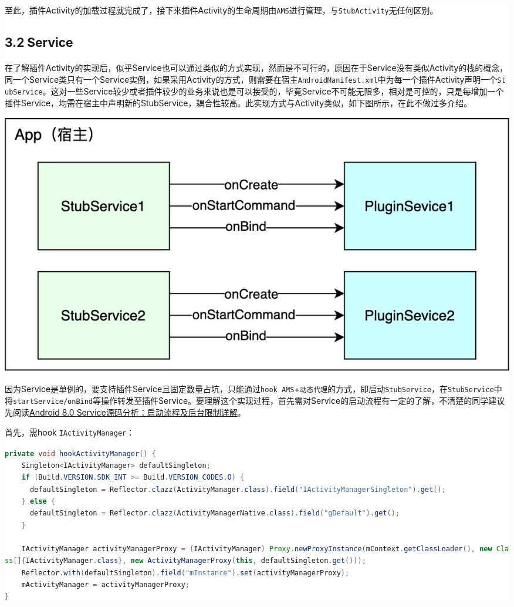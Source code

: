 至此，插件Activity的加载过程就完成了，接下来插件Activity的生命周期由`AMS`进行管理，与`StubActivity`无任何区别。

## 3.2 Service

在了解插件Activity的实现后，似乎Service也可以通过类似的方式实现，然而是不可行的，原因在于Service没有类似Activity的栈的概念，同一个Service类只有一个Service实例，如果采用Activity的方式，则需要在宿主`AndroidManifest.xml`中为每一个插件Activity声明一个`StubService`。这对一些Service较少或者插件较少的业务来说也是可以接受的，毕竟Service不可能无限多，相对是可控的，只是每增加一个插件Service，均需在宿主中声明新的StubService，耦合性较高。此实现方式与Activity类似，如下图所示，在此不做过多介绍。

![](./assets/plugin_start_service_static.png)

因为Service是单例的，要支持插件Service且固定数量占坑，只能通过`hook AMS`+`动态代理`的方式，即启动`StubService`，在`StubService`中将`startService/onBind`等操作转发至插件Service。要理解这个实现过程，首先需对Service的启动流程有一定的了解，不清楚的同学建议先阅读[Android 8.0 Service源码分析：启动流程及后台限制详解](./service.md)。

首先，需hook `IActivityManager`：

```java
private void hookActivityManager() {
    Singleton<IActivityManager> defaultSingleton;
    if (Build.VERSION.SDK_INT >= Build.VERSION_CODES.O) {
      defaultSingleton = Reflector.clazz(ActivityManager.class).field("IActivityManagerSingleton").get();
    } else {
      defaultSingleton = Reflector.clazz(ActivityManagerNative.class).field("gDefault").get();
    }

    IActivityManager activityManagerProxy = (IActivityManager) Proxy.newProxyInstance(mContext.getClassLoader(), new Class[]{IActivityManager.class}, new ActivityManagerProxy(this, defaultSingleton.get()));
    Reflector.with(defaultSingleton).field("mInstance").set(activityManagerProxy);
    mActivityManager = activityManagerProxy;
}
```
